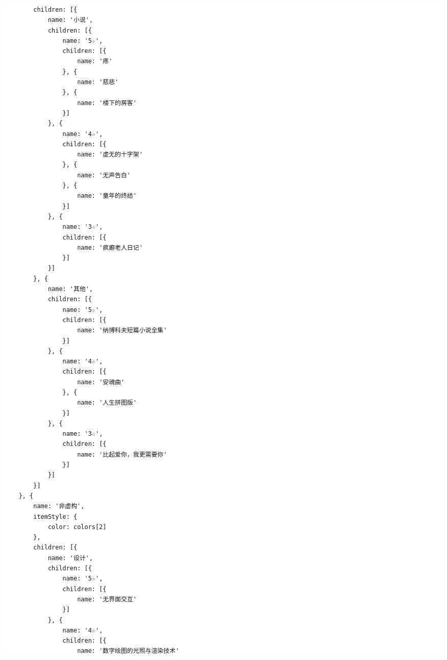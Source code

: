 ```html
        children: [{
            name: '小说',
            children: [{
                name: '5☆',
                children: [{
                    name: '疼'
                }, {
                    name: '慈悲'
                }, {
                    name: '楼下的房客'
                }]
            }, {
                name: '4☆',
                children: [{
                    name: '虚无的十字架'
                }, {
                    name: '无声告白'
                }, {
                    name: '童年的终结'
                }]
            }, {
                name: '3☆',
                children: [{
                    name: '疯癫老人日记'
                }]
            }]
        }, {
            name: '其他',
            children: [{
                name: '5☆',
                children: [{
                    name: '纳博科夫短篇小说全集'
                }]
            }, {
                name: '4☆',
                children: [{
                    name: '安魂曲'
                }, {
                    name: '人生拼图版'
                }]
            }, {
                name: '3☆',
                children: [{
                    name: '比起爱你，我更需要你'
                }]
            }]
        }]
    }, {
        name: '非虚构',
        itemStyle: {
            color: colors[2]
        },
        children: [{
            name: '设计',
            children: [{
                name: '5☆',
                children: [{
                    name: '无界面交互'
                }]
            }, {
                name: '4☆',
                children: [{
                    name: '数字绘图的光照与渲染技术'
```